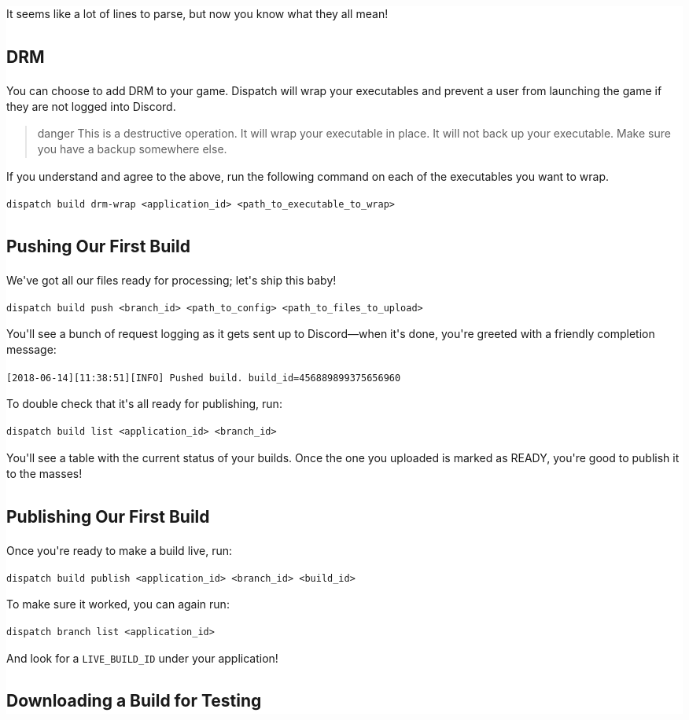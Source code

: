 It seems like a lot of lines to parse, but now you know what they all mean!

## DRM

You can choose to add DRM to your game. Dispatch will wrap your executables and prevent a user from launching the game if they are not logged into Discord.

> danger
> This is a destructive operation. It will wrap your executable in place. It will not back up your executable. Make sure you have a backup somewhere else.

If you understand and agree to the above, run the following command on each of the executables you want to wrap.

```
dispatch build drm-wrap <application_id> <path_to_executable_to_wrap>
```

## Pushing Our First Build

We've got all our files ready for processing; let's ship this baby!

```
dispatch build push <branch_id> <path_to_config> <path_to_files_to_upload>
```

You'll see a bunch of request logging as it gets sent up to Discord—when it's done, you're greeted with a friendly completion message:

```
[2018-06-14][11:38:51][INFO] Pushed build. build_id=456889899375656960
```

To double check that it's all ready for publishing, run:

```
dispatch build list <application_id> <branch_id>
```

You'll see a table with the current status of your builds. Once the one you uploaded is marked as READY, you're good to publish it to the masses!

## Publishing Our First Build

Once you're ready to make a build live, run:

```
dispatch build publish <application_id> <branch_id> <build_id>
```

To make sure it worked, you can again run:

```
dispatch branch list <application_id>
```

And look for a `LIVE_BUILD_ID` under your application!

## Downloading a Build for Testing
